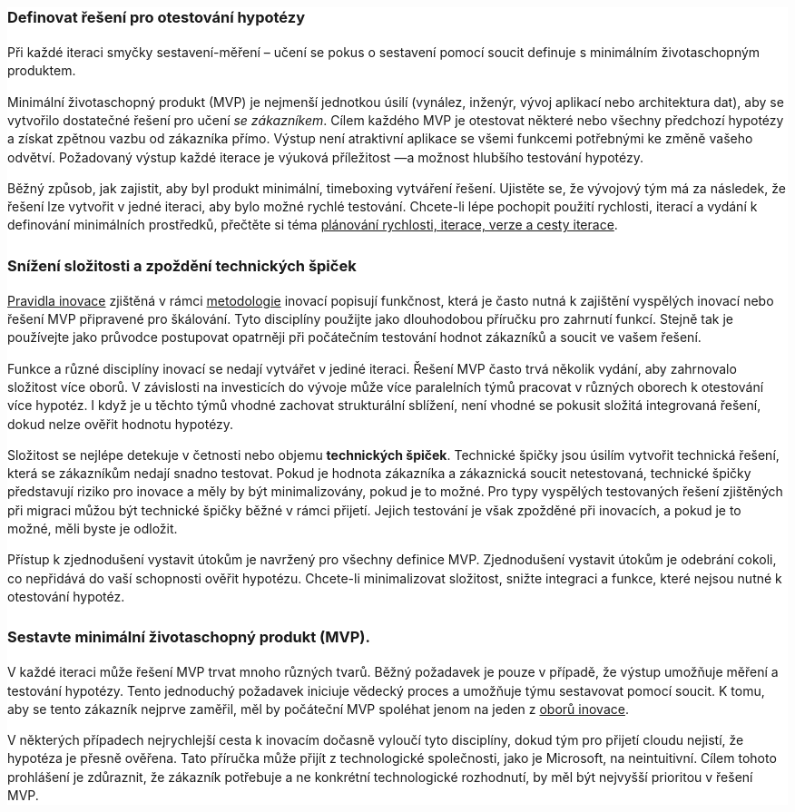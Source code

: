 ### <a name="define-a-solution-to-test-the-hypothesis"></a>Definovat řešení pro otestování hypotézy

Při každé iteraci smyčky sestavení-měření – učení se pokus o sestavení pomocí soucit definuje s minimálním životaschopným produktem.

Minimální životaschopný produkt (MVP) je nejmenší jednotkou úsilí (vynález, inženýr, vývoj aplikací nebo architektura dat), aby se vytvořilo dostatečné řešení pro učení _se zákazníkem_. Cílem každého MVP je otestovat některé nebo všechny předchozí hypotézy a získat zpětnou vazbu od zákazníka přímo. Výstup není atraktivní aplikace se všemi funkcemi potřebnými ke změně vašeho odvětví. Požadovaný výstup každé iterace je výuková příležitost &mdash;a možnost hlubšího testování hypotézy.

Běžný způsob, jak zajistit, aby byl produkt minimální, timeboxing vytváření řešení. Ujistěte se, že vývojový tým má za následek, že řešení lze vytvořit v jedné iteraci, aby bylo možné rychlé testování. Chcete-li lépe pochopit použití rychlosti, iterací a vydání k definování minimálních prostředků, přečtěte si téma [plánování rychlosti, iterace, verze a cesty iterace](../../plan/iteration-paths.md).

### <a name="reduce-complexity-and-delay-technical-spikes"></a>Snížení složitosti a zpoždění technických špiček

[Pravidla inovace](./invention.md) zjištěná v rámci [metodologie](./index.md) inovací popisují funkčnost, která je často nutná k zajištění vyspělých inovací nebo řešení MVP připravené pro škálování. Tyto disciplíny použijte jako dlouhodobou příručku pro zahrnutí funkcí. Stejně tak je používejte jako průvodce postupovat opatrněji při počátečním testování hodnot zákazníků a soucit ve vašem řešení.

Funkce a různé disciplíny inovací se nedají vytvářet v jediné iteraci. Řešení MVP často trvá několik vydání, aby zahrnovalo složitost více oborů. V závislosti na investicích do vývoje může více paralelních týmů pracovat v různých oborech k otestování více hypotéz. I když je u těchto týmů vhodné zachovat strukturální sblížení, není vhodné se pokusit složitá integrovaná řešení, dokud nelze ověřit hodnotu hypotézy.

Složitost se nejlépe detekuje v četnosti nebo objemu **technických špiček**. Technické špičky jsou úsilím vytvořit technická řešení, která se zákazníkům nedají snadno testovat. Pokud je hodnota zákazníka a zákaznická soucit netestovaná, technické špičky představují riziko pro inovace a měly by být minimalizovány, pokud je to možné. Pro typy vyspělých testovaných řešení zjištěných při migraci můžou být technické špičky běžné v rámci přijetí. Jejich testování je však zpožděné při inovacích, a pokud je to možné, měli byste je odložit.

Přístup k zjednodušení vystavit útokům je navržený pro všechny definice MVP. Zjednodušení vystavit útokům je odebrání cokoli, co nepřidává do vaší schopnosti ověřit hypotézu. Chcete-li minimalizovat složitost, snižte integraci a funkce, které nejsou nutné k otestování hypotéz.

### <a name="build-a-minimum-viable-product-mvp"></a>Sestavte minimální životaschopný produkt (MVP).

V každé iteraci může řešení MVP trvat mnoho různých tvarů. Běžný požadavek je pouze v případě, že výstup umožňuje měření a testování hypotézy. Tento jednoduchý požadavek iniciuje vědecký proces a umožňuje týmu sestavovat pomocí soucit. K tomu, aby se tento zákazník nejprve zaměřil, měl by počáteční MVP spoléhat jenom na jeden z [oborů inovace](./invention.md).

V některých případech nejrychlejší cesta k inovacím dočasně vyloučí tyto disciplíny, dokud tým pro přijetí cloudu nejistí, že hypotéza je přesně ověřena. Tato příručka může přijít z technologické společnosti, jako je Microsoft, na neintuitivní. Cílem tohoto prohlášení je zdůraznit, že zákazník potřebuje a ne konkrétní technologické rozhodnutí, by měl být nejvyšší prioritou v řešení MVP.
